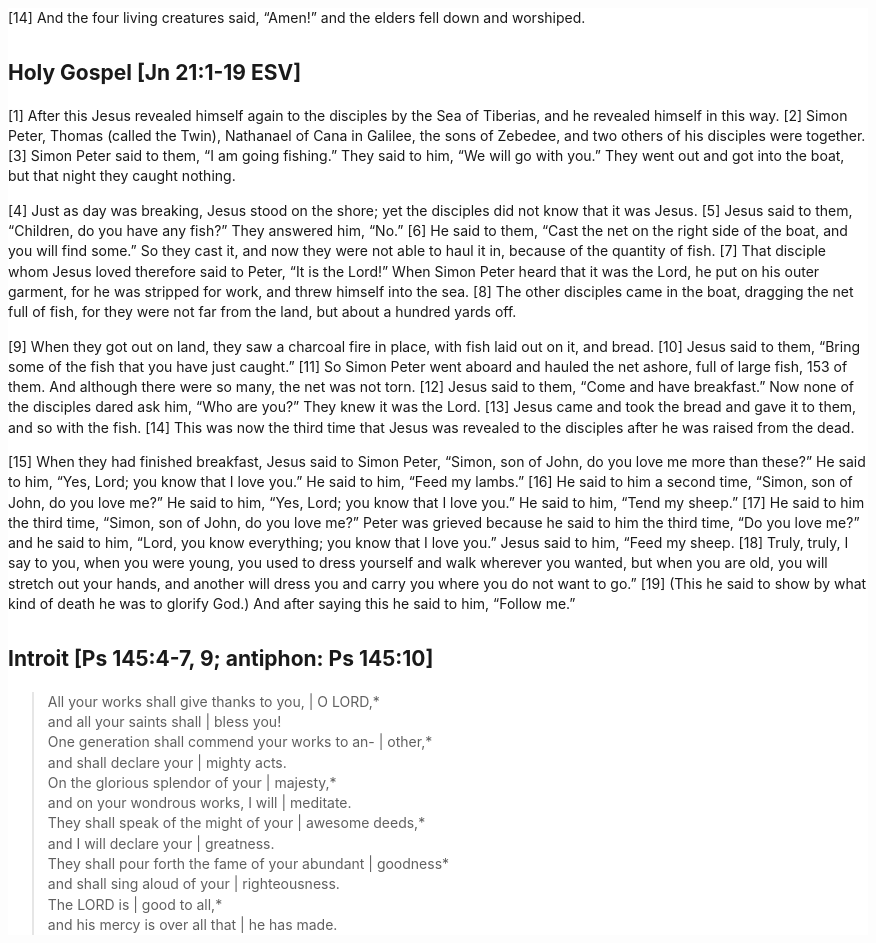 [14] And the four living creatures said, “Amen!” and the elders fell down and worshiped.

## Holy Gospel [Jn 21:1-19 ESV]

[1] After this Jesus revealed himself again to the disciples by the Sea of Tiberias, and he revealed himself in this way. [2] Simon Peter, Thomas (called the Twin), Nathanael of Cana in Galilee, the sons of Zebedee, and two others of his disciples were together. [3] Simon Peter said to them, “I am going fishing.” They said to him, “We will go with you.” They went out and got into the boat, but that night they caught nothing.

[4] Just as day was breaking, Jesus stood on the shore; yet the disciples did not know that it was Jesus. [5] Jesus said to them, “Children, do you have any fish?” They answered him, “No.” [6] He said to them, “Cast the net on the right side of the boat, and you will find some.” So they cast it, and now they were not able to haul it in, because of the quantity of fish. [7] That disciple whom Jesus loved therefore said to Peter, “It is the Lord!” When Simon Peter heard that it was the Lord, he put on his outer garment, for he was stripped for work, and threw himself into the sea. [8] The other disciples came in the boat, dragging the net full of fish, for they were not far from the land, but about a hundred yards off.

[9] When they got out on land, they saw a charcoal fire in place, with fish laid out on it, and bread. [10] Jesus said to them, “Bring some of the fish that you have just caught.” [11] So Simon Peter went aboard and hauled the net ashore, full of large fish, 153 of them. And although there were so many, the net was not torn. [12] Jesus said to them, “Come and have breakfast.” Now none of the disciples dared ask him, “Who are you?” They knew it was the Lord. [13] Jesus came and took the bread and gave it to them, and so with the fish. [14] This was now the third time that Jesus was revealed to the disciples after he was raised from the dead.

[15] When they had finished breakfast, Jesus said to Simon Peter, “Simon, son of John, do you love me more than these?” He said to him, “Yes, Lord; you know that I love you.” He said to him, “Feed my lambs.” [16] He said to him a second time, “Simon, son of John, do you love me?” He said to him, “Yes, Lord; you know that I love you.” He said to him, “Tend my sheep.” [17] He said to him the third time, “Simon, son of John, do you love me?” Peter was grieved because he said to him the third time, “Do you love me?” and he said to him, “Lord, you know everything; you know that I love you.” Jesus said to him, “Feed my sheep. [18] Truly, truly, I say to you, when you were young, you used to dress yourself and walk wherever you wanted, but when you are old, you will stretch out your hands, and another will dress you and carry you where you do not want to go.” [19] (This he said to show by what kind of death he was to glorify God.) And after saying this he said to him, “Follow me.”

## Introit [Ps 145:4-7, 9; antiphon: Ps 145:10]

> All your works shall give thanks to you, | O LORD,*  
> and all your saints shall | bless you!  
> One generation shall commend your works to an- | other,*  
> and shall declare your | mighty acts.  
> On the glorious splendor of your | majesty,*  
> and on your wondrous works, I will | meditate.  
> They shall speak of the might of your | awesome deeds,*  
> and I will declare your | greatness.  
> They shall pour forth the fame of your abundant | goodness*  
> and shall sing aloud of your | righteousness.  
> The LORD is | good to all,*  
> and his mercy is over all that | he has made.  
